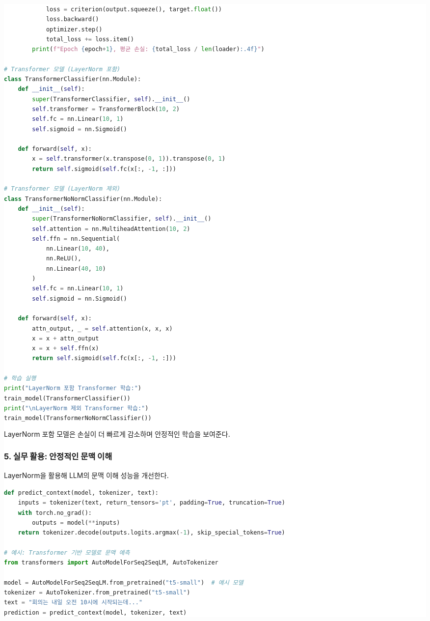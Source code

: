 ```python
            loss = criterion(output.squeeze(), target.float())
            loss.backward()
            optimizer.step()
            total_loss += loss.item()
        print(f"Epoch {epoch+1}, 평균 손실: {total_loss / len(loader):.4f}")

# Transformer 모델 (LayerNorm 포함)
class TransformerClassifier(nn.Module):
    def __init__(self):
        super(TransformerClassifier, self).__init__()
        self.transformer = TransformerBlock(10, 2)
        self.fc = nn.Linear(10, 1)
        self.sigmoid = nn.Sigmoid()

    def forward(self, x):
        x = self.transformer(x.transpose(0, 1)).transpose(0, 1)
        return self.sigmoid(self.fc(x[:, -1, :]))

# Transformer 모델 (LayerNorm 제외)
class TransformerNoNormClassifier(nn.Module):
    def __init__(self):
        super(TransformerNoNormClassifier, self).__init__()
        self.attention = nn.MultiheadAttention(10, 2)
        self.ffn = nn.Sequential(
            nn.Linear(10, 40),
            nn.ReLU(),
            nn.Linear(40, 10)
        )
        self.fc = nn.Linear(10, 1)
        self.sigmoid = nn.Sigmoid()

    def forward(self, x):
        attn_output, _ = self.attention(x, x, x)
        x = x + attn_output
        x = x + self.ffn(x)
        return self.sigmoid(self.fc(x[:, -1, :]))

# 학습 실행
print("LayerNorm 포함 Transformer 학습:")
train_model(TransformerClassifier())
print("\nLayerNorm 제외 Transformer 학습:")
train_model(TransformerNoNormClassifier())
```

LayerNorm 포함 모델은 손실이 더 빠르게 감소하며 안정적인 학습을 보여준다.

### 5. 실무 활용: 안정적인 문맥 이해

LayerNorm을 활용해 LLM의 문맥 이해 성능을 개선한다.

```python
def predict_context(model, tokenizer, text):
    inputs = tokenizer(text, return_tensors='pt', padding=True, truncation=True)
    with torch.no_grad():
        outputs = model(**inputs)
    return tokenizer.decode(outputs.logits.argmax(-1), skip_special_tokens=True)

# 예시: Transformer 기반 모델로 문맥 예측
from transformers import AutoModelForSeq2SeqLM, AutoTokenizer

model = AutoModelForSeq2SeqLM.from_pretrained("t5-small")  # 예시 모델
tokenizer = AutoTokenizer.from_pretrained("t5-small")
text = "회의는 내일 오전 10시에 시작되는데..."
prediction = predict_context(model, tokenizer, text)
```